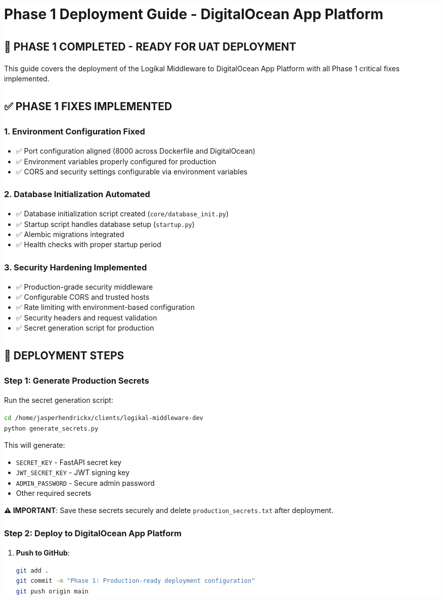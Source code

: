 # Phase 1 Deployment Guide - DigitalOcean App Platform

## 🎯 **PHASE 1 COMPLETED - READY FOR UAT DEPLOYMENT**

This guide covers the deployment of the Logikal Middleware to DigitalOcean App Platform with all Phase 1 critical fixes implemented.

## ✅ **PHASE 1 FIXES IMPLEMENTED**

### 1. **Environment Configuration Fixed**
- ✅ Port configuration aligned (8000 across Dockerfile and DigitalOcean)
- ✅ Environment variables properly configured for production
- ✅ CORS and security settings configurable via environment variables

### 2. **Database Initialization Automated**
- ✅ Database initialization script created (`core/database_init.py`)
- ✅ Startup script handles database setup (`startup.py`)
- ✅ Alembic migrations integrated
- ✅ Health checks with proper startup period

### 3. **Security Hardening Implemented**
- ✅ Production-grade security middleware
- ✅ Configurable CORS and trusted hosts
- ✅ Rate limiting with environment-based configuration
- ✅ Security headers and request validation
- ✅ Secret generation script for production

## 🚀 **DEPLOYMENT STEPS**

### **Step 1: Generate Production Secrets**

Run the secret generation script:

```bash
cd /home/jasperhendrickx/clients/logikal-middleware-dev
python generate_secrets.py
```

This will generate:
- `SECRET_KEY` - FastAPI secret key
- `JWT_SECRET_KEY` - JWT signing key  
- `ADMIN_PASSWORD` - Secure admin password
- Other required secrets

**⚠️ IMPORTANT**: Save these secrets securely and delete `production_secrets.txt` after deployment.

### **Step 2: Deploy to DigitalOcean App Platform**

1. **Push to GitHub**:
   ```bash
   git add .
   git commit -m "Phase 1: Production-ready deployment configuration"
   git push origin main
   ```
